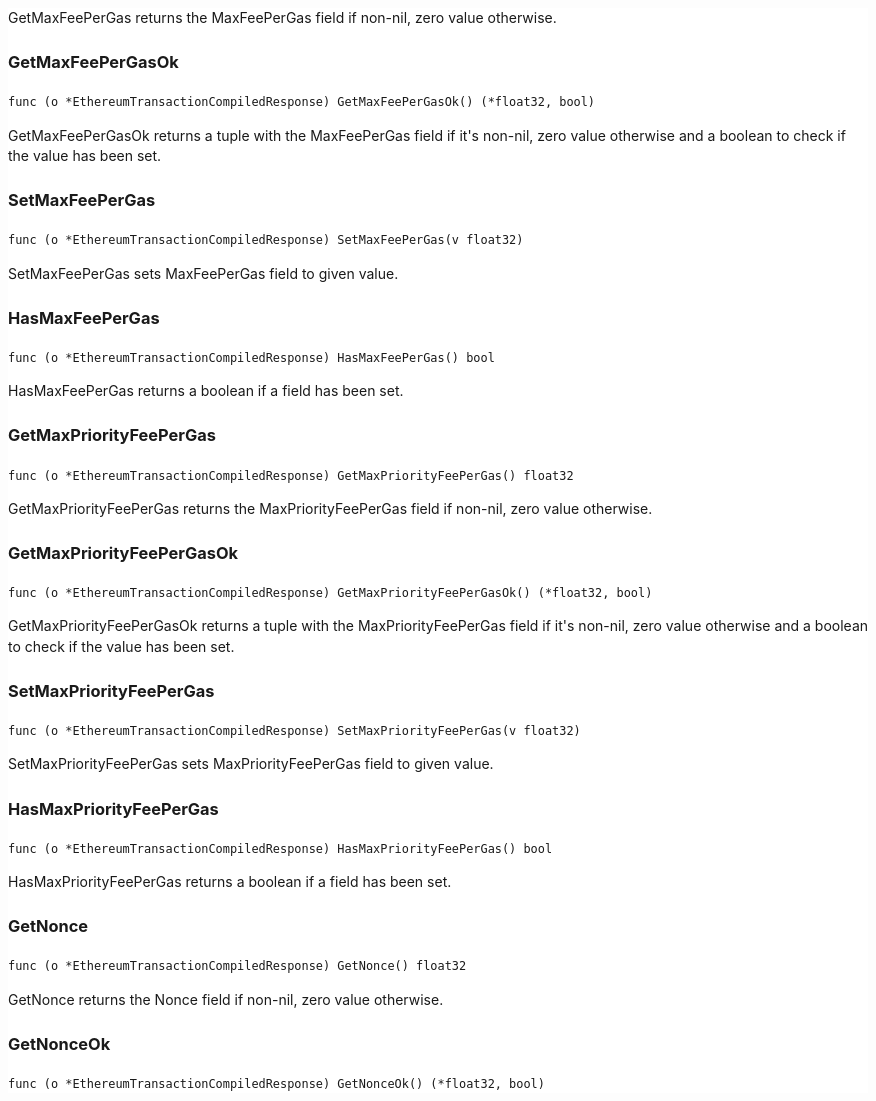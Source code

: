 GetMaxFeePerGas returns the MaxFeePerGas field if non-nil, zero value otherwise.

### GetMaxFeePerGasOk

`func (o *EthereumTransactionCompiledResponse) GetMaxFeePerGasOk() (*float32, bool)`

GetMaxFeePerGasOk returns a tuple with the MaxFeePerGas field if it's non-nil, zero value otherwise
and a boolean to check if the value has been set.

### SetMaxFeePerGas

`func (o *EthereumTransactionCompiledResponse) SetMaxFeePerGas(v float32)`

SetMaxFeePerGas sets MaxFeePerGas field to given value.

### HasMaxFeePerGas

`func (o *EthereumTransactionCompiledResponse) HasMaxFeePerGas() bool`

HasMaxFeePerGas returns a boolean if a field has been set.

### GetMaxPriorityFeePerGas

`func (o *EthereumTransactionCompiledResponse) GetMaxPriorityFeePerGas() float32`

GetMaxPriorityFeePerGas returns the MaxPriorityFeePerGas field if non-nil, zero value otherwise.

### GetMaxPriorityFeePerGasOk

`func (o *EthereumTransactionCompiledResponse) GetMaxPriorityFeePerGasOk() (*float32, bool)`

GetMaxPriorityFeePerGasOk returns a tuple with the MaxPriorityFeePerGas field if it's non-nil, zero value otherwise
and a boolean to check if the value has been set.

### SetMaxPriorityFeePerGas

`func (o *EthereumTransactionCompiledResponse) SetMaxPriorityFeePerGas(v float32)`

SetMaxPriorityFeePerGas sets MaxPriorityFeePerGas field to given value.

### HasMaxPriorityFeePerGas

`func (o *EthereumTransactionCompiledResponse) HasMaxPriorityFeePerGas() bool`

HasMaxPriorityFeePerGas returns a boolean if a field has been set.

### GetNonce

`func (o *EthereumTransactionCompiledResponse) GetNonce() float32`

GetNonce returns the Nonce field if non-nil, zero value otherwise.

### GetNonceOk

`func (o *EthereumTransactionCompiledResponse) GetNonceOk() (*float32, bool)`
